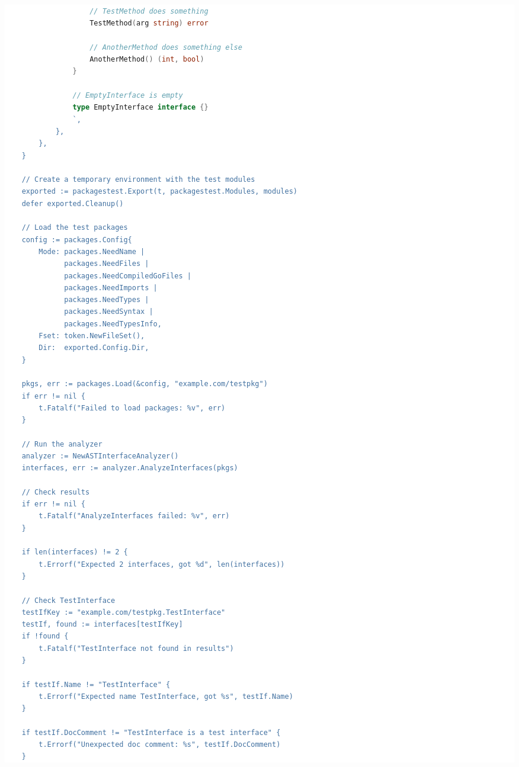 ```go
                    // TestMethod does something
                    TestMethod(arg string) error
                    
                    // AnotherMethod does something else
                    AnotherMethod() (int, bool)
                }
                
                // EmptyInterface is empty
                type EmptyInterface interface {}
                `,
            },
        },
    }
    
    // Create a temporary environment with the test modules
    exported := packagestest.Export(t, packagestest.Modules, modules)
    defer exported.Cleanup()
    
    // Load the test packages
    config := packages.Config{
        Mode: packages.NeedName |
              packages.NeedFiles |
              packages.NeedCompiledGoFiles |
              packages.NeedImports |
              packages.NeedTypes |
              packages.NeedSyntax |
              packages.NeedTypesInfo,
        Fset: token.NewFileSet(),
        Dir:  exported.Config.Dir,
    }
    
    pkgs, err := packages.Load(&config, "example.com/testpkg")
    if err != nil {
        t.Fatalf("Failed to load packages: %v", err)
    }
    
    // Run the analyzer
    analyzer := NewASTInterfaceAnalyzer()
    interfaces, err := analyzer.AnalyzeInterfaces(pkgs)
    
    // Check results
    if err != nil {
        t.Fatalf("AnalyzeInterfaces failed: %v", err)
    }
    
    if len(interfaces) != 2 {
        t.Errorf("Expected 2 interfaces, got %d", len(interfaces))
    }
    
    // Check TestInterface
    testIfKey := "example.com/testpkg.TestInterface"
    testIf, found := interfaces[testIfKey]
    if !found {
        t.Fatalf("TestInterface not found in results")
    }
    
    if testIf.Name != "TestInterface" {
        t.Errorf("Expected name TestInterface, got %s", testIf.Name)
    }
    
    if testIf.DocComment != "TestInterface is a test interface" {
        t.Errorf("Unexpected doc comment: %s", testIf.DocComment)
    }
```